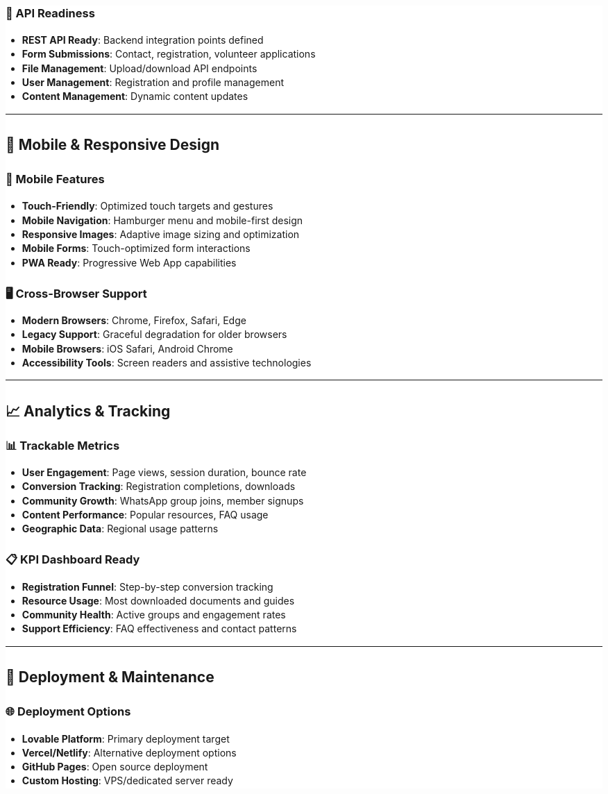 ### 🔗 API Readiness
- **REST API Ready**: Backend integration points defined
- **Form Submissions**: Contact, registration, volunteer applications
- **File Management**: Upload/download API endpoints
- **User Management**: Registration and profile management
- **Content Management**: Dynamic content updates

---

## 📱 Mobile & Responsive Design

### 📲 Mobile Features
- **Touch-Friendly**: Optimized touch targets and gestures
- **Mobile Navigation**: Hamburger menu and mobile-first design
- **Responsive Images**: Adaptive image sizing and optimization
- **Mobile Forms**: Touch-optimized form interactions
- **PWA Ready**: Progressive Web App capabilities

### 🖥️ Cross-Browser Support
- **Modern Browsers**: Chrome, Firefox, Safari, Edge
- **Legacy Support**: Graceful degradation for older browsers
- **Mobile Browsers**: iOS Safari, Android Chrome
- **Accessibility Tools**: Screen readers and assistive technologies

---

## 📈 Analytics & Tracking

### 📊 Trackable Metrics
- **User Engagement**: Page views, session duration, bounce rate
- **Conversion Tracking**: Registration completions, downloads
- **Community Growth**: WhatsApp group joins, member signups
- **Content Performance**: Popular resources, FAQ usage
- **Geographic Data**: Regional usage patterns

### 📋 KPI Dashboard Ready
- **Registration Funnel**: Step-by-step conversion tracking
- **Resource Usage**: Most downloaded documents and guides
- **Community Health**: Active groups and engagement rates
- **Support Efficiency**: FAQ effectiveness and contact patterns

---

## 🚀 Deployment & Maintenance

### 🌐 Deployment Options
- **Lovable Platform**: Primary deployment target
- **Vercel/Netlify**: Alternative deployment options
- **GitHub Pages**: Open source deployment
- **Custom Hosting**: VPS/dedicated server ready
